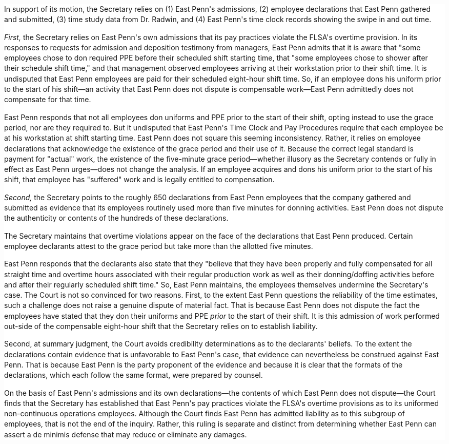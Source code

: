 In support of its motion, the Secretary relies on (1) East Penn's admissions, (2) employee declarations that East Penn gathered and submitted, (3) time study data from Dr. Radwin, and (4) East Penn's time clock records showing the swipe in and out time.

_First,_ the Secretary relies on East Penn's own admissions that its pay practices violate the FLSA's overtime provision. In its responses to requests for admission and deposition testimony from managers, East Penn admits that it is aware that "some employees chose to don required PPE before their scheduled shift starting time, that "some employees chose to shower after their schedule shift time," and that management observed employees arriving at their workstation prior to their shift time. It is undisputed that East Penn employees are paid for their scheduled eight-hour shift time. So, if an employee dons his uniform prior to the start of his shift—an activity that East Penn does not dispute is compensable work—East Penn admittedly does not compensate for that time.

East Penn responds that not all employees don uniforms and PPE prior to the start of their shift, opting instead to use the grace period, nor are they required to. But it undisputed that East Penn's Time Clock and Pay Procedures require that each employee be at his workstation at shift starting time. East Penn does not square this seeming inconsistency. Rather, it relies on employee declarations that acknowledge the existence of the grace period and their use of it. Because the correct legal standard is payment for "actual" work, the existence of the five-minute grace period—whether illusory as the Secretary contends or fully in effect as East Penn urges—does not change the analysis. If an employee acquires and dons his uniform prior to the start of his shift, that employee has "suffered" work and is legally entitled to compensation.

_Second,_ the Secretary points to the roughly 650 declarations from East Penn employees that the company gathered and submitted as evidence that its employees routinely used more than five minutes for donning activities. East Penn does not dispute the authenticity or contents of the hundreds of these declarations.

The Secretary maintains that overtime violations appear on the face of the declarations that East Penn produced. Certain employee declarants attest to the grace period but take more than the allotted five minutes. 

East Penn responds that the declarants also state that they "believe that they have been properly and fully compensated for all straight time and overtime hours associated with their regular production work as well as their donning/doffing activities before and after their regularly scheduled shift time." So, East Penn maintains, the employees themselves undermine the Secretary's case. The Court is not so convinced for two reasons. First, to the extent East Penn questions the reliability of the time estimates, such a challenge does not raise a genuine dispute of material fact. That is because East Penn does not dispute the fact the employees have stated that they don their uniforms and PPE _prior_ to the start of their shift. It is this admission of work performed out-side of the compensable eight-hour shift that the Secretary relies on to establish liability.

Second, at summary judgment, the Court avoids credibility determinations as to the declarants' beliefs. To the extent the declarations contain evidence that is unfavorable to East Penn's case, that evidence can nevertheless be construed against East Penn. That is because East Penn is the party proponent of the evidence and because it is clear that the formats of the declarations, which each follow the same format, were prepared by counsel.

On the basis of East Penn's admissions and its own declarations—the contents of which East Penn does not dispute—the Court finds that the Secretary has established that East Penn's pay practices violate the FLSA's overtime provisions as to its uniformed non-continuous operations employees. Although the Court finds East Penn has admitted liability as to this subgroup of employees, that is not the end of the inquiry. Rather, this ruling is separate and distinct from determining whether East Penn can assert a de minimis defense that may reduce or eliminate any damages.
